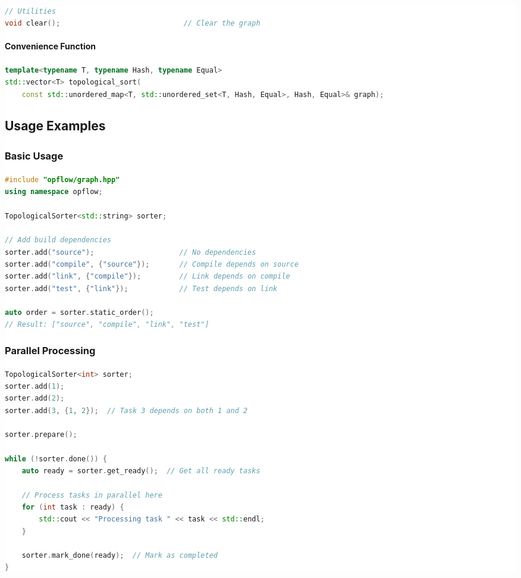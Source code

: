```cpp
// Utilities
void clear();                             // Clear the graph
```

#### Convenience Function

```cpp
template<typename T, typename Hash, typename Equal>
std::vector<T> topological_sort(
    const std::unordered_map<T, std::unordered_set<T, Hash, Equal>, Hash, Equal>& graph);
```

## Usage Examples

### Basic Usage

```cpp
#include "opflow/graph.hpp"
using namespace opflow;

TopologicalSorter<std::string> sorter;

// Add build dependencies
sorter.add("source");                    // No dependencies
sorter.add("compile", {"source"});       // Compile depends on source
sorter.add("link", {"compile"});         // Link depends on compile
sorter.add("test", {"link"});            // Test depends on link

auto order = sorter.static_order();
// Result: ["source", "compile", "link", "test"]
```

### Parallel Processing

```cpp
TopologicalSorter<int> sorter;
sorter.add(1);
sorter.add(2);
sorter.add(3, {1, 2});  // Task 3 depends on both 1 and 2

sorter.prepare();

while (!sorter.done()) {
    auto ready = sorter.get_ready();  // Get all ready tasks

    // Process tasks in parallel here
    for (int task : ready) {
        std::cout << "Processing task " << task << std::endl;
    }

    sorter.mark_done(ready);  // Mark as completed
}
```
